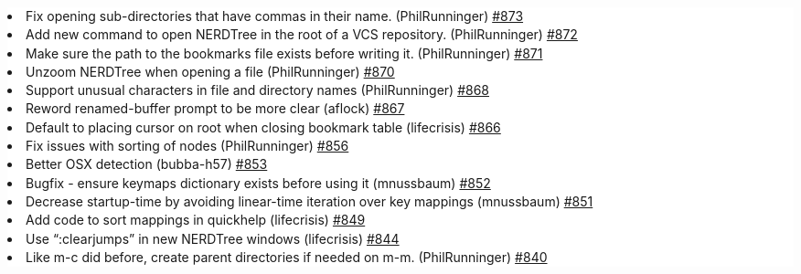 <li>Fix opening sub-directories that have commas in their name. (PhilRunninger) <a href="https://github.com/preservim/nerdtree/pull/873">#873</a></li>
<li>Add new command to open NERDTree in the root of a VCS repository. (PhilRunninger) <a href="https://github.com/preservim/nerdtree/pull/872">#872</a></li>
<li>Make sure the path to the bookmarks file exists before writing it. (PhilRunninger) <a href="https://github.com/preservim/nerdtree/pull/871">#871</a></li>
<li>Unzoom NERDTree when opening a file (PhilRunninger) <a href="https://github.com/preservim/nerdtree/pull/870">#870</a></li>
<li>Support unusual characters in file and directory names (PhilRunninger) <a href="https://github.com/preservim/nerdtree/pull/868">#868</a></li>
<li>Reword renamed-buffer prompt to be more clear (aflock) <a href="https://github.com/preservim/nerdtree/pull/867">#867</a></li>
<li>Default to placing cursor on root when closing bookmark table (lifecrisis) <a href="https://github.com/preservim/nerdtree/pull/866">#866</a></li>
<li>Fix issues with sorting of nodes (PhilRunninger) <a href="https://github.com/preservim/nerdtree/pull/856">#856</a></li>
<li>Better OSX detection (bubba-h57) <a href="https://github.com/preservim/nerdtree/pull/853">#853</a></li>
<li>Bugfix - ensure keymaps dictionary exists before using it (mnussbaum) <a href="https://github.com/preservim/nerdtree/pull/852">#852</a></li>
<li>Decrease startup-time by avoiding linear-time iteration over key mappings (mnussbaum) <a href="https://github.com/preservim/nerdtree/pull/851">#851</a></li>
<li>Add code to sort mappings in quickhelp (lifecrisis) <a href="https://github.com/preservim/nerdtree/pull/849">#849</a></li>
<li>Use &ldquo;:clearjumps&rdquo; in new NERDTree windows (lifecrisis) <a href="https://github.com/preservim/nerdtree/pull/844">#844</a></li>
<li>Like m-c did before, create parent directories if needed on m-m. (PhilRunninger) <a href="https://github.com/preservim/nerdtree/pull/840">#840</a></li>
